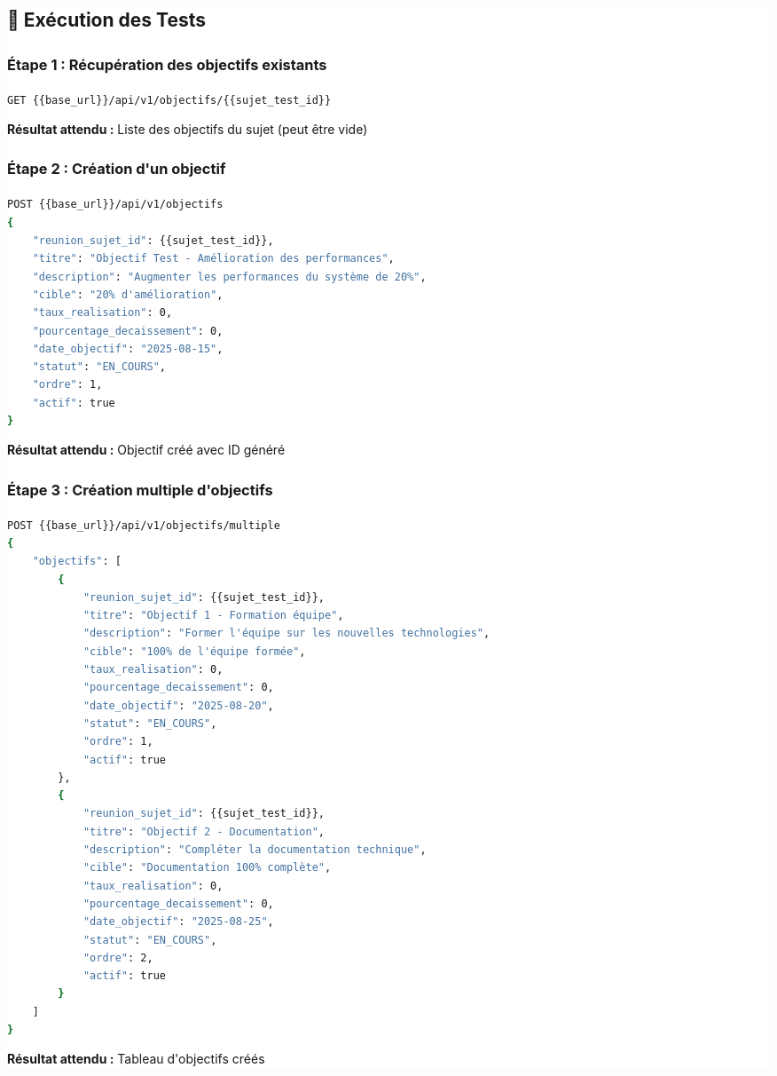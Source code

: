 ## 📝 Exécution des Tests

### Étape 1 : Récupération des objectifs existants
```bash
GET {{base_url}}/api/v1/objectifs/{{sujet_test_id}}
```
**Résultat attendu :** Liste des objectifs du sujet (peut être vide)

### Étape 2 : Création d'un objectif
```bash
POST {{base_url}}/api/v1/objectifs
{
    "reunion_sujet_id": {{sujet_test_id}},
    "titre": "Objectif Test - Amélioration des performances",
    "description": "Augmenter les performances du système de 20%",
    "cible": "20% d'amélioration",
    "taux_realisation": 0,
    "pourcentage_decaissement": 0,
    "date_objectif": "2025-08-15",
    "statut": "EN_COURS",
    "ordre": 1,
    "actif": true
}
```
**Résultat attendu :** Objectif créé avec ID généré

### Étape 3 : Création multiple d'objectifs
```bash
POST {{base_url}}/api/v1/objectifs/multiple
{
    "objectifs": [
        {
            "reunion_sujet_id": {{sujet_test_id}},
            "titre": "Objectif 1 - Formation équipe",
            "description": "Former l'équipe sur les nouvelles technologies",
            "cible": "100% de l'équipe formée",
            "taux_realisation": 0,
            "pourcentage_decaissement": 0,
            "date_objectif": "2025-08-20",
            "statut": "EN_COURS",
            "ordre": 1,
            "actif": true
        },
        {
            "reunion_sujet_id": {{sujet_test_id}},
            "titre": "Objectif 2 - Documentation",
            "description": "Compléter la documentation technique",
            "cible": "Documentation 100% complète",
            "taux_realisation": 0,
            "pourcentage_decaissement": 0,
            "date_objectif": "2025-08-25",
            "statut": "EN_COURS",
            "ordre": 2,
            "actif": true
        }
    ]
}
```
**Résultat attendu :** Tableau d'objectifs créés
